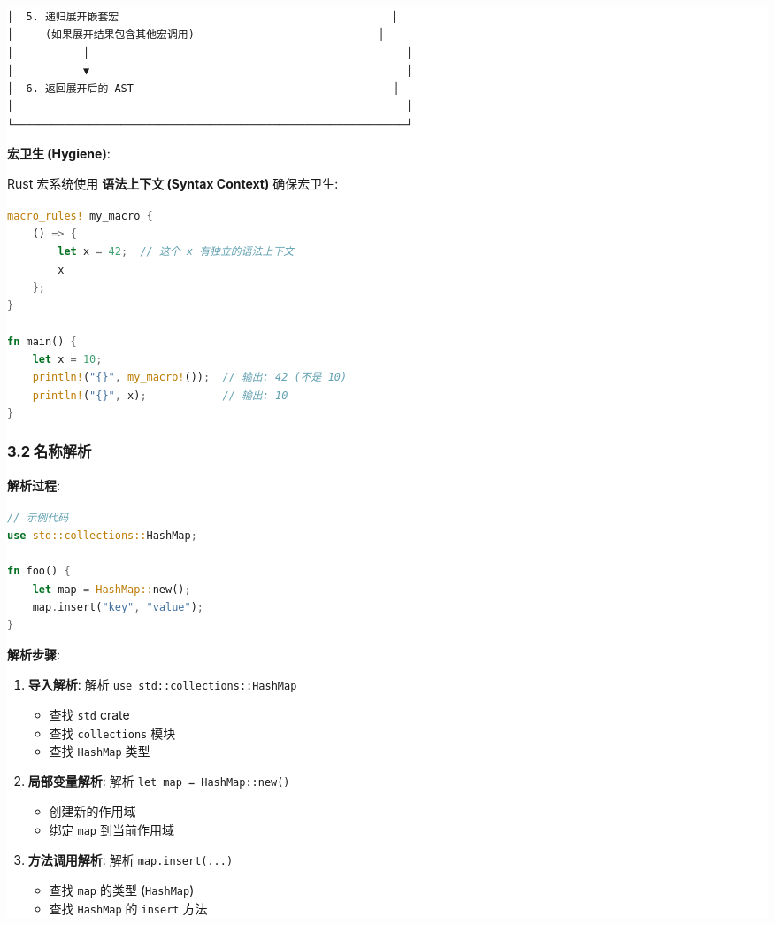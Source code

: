 ```text
│  5. 递归展开嵌套宏                                           │
│     (如果展开结果包含其他宏调用)                             │
│           │                                                  │
│           ▼                                                  │
│  6. 返回展开后的 AST                                         │
│                                                              │
└──────────────────────────────────────────────────────────────┘
```

**宏卫生 (Hygiene)**:

Rust 宏系统使用 **语法上下文 (Syntax Context)** 确保宏卫生:

```rust
macro_rules! my_macro {
    () => {
        let x = 42;  // 这个 x 有独立的语法上下文
        x
    };
}

fn main() {
    let x = 10;
    println!("{}", my_macro!());  // 输出: 42 (不是 10)
    println!("{}", x);            // 输出: 10
}
```

### 3.2 名称解析

**解析过程**:

```rust
// 示例代码
use std::collections::HashMap;

fn foo() {
    let map = HashMap::new();
    map.insert("key", "value");
}
```

**解析步骤**:

1. **导入解析**: 解析 `use std::collections::HashMap`
   - 查找 `std` crate
   - 查找 `collections` 模块
   - 查找 `HashMap` 类型

2. **局部变量解析**: 解析 `let map = HashMap::new()`
   - 创建新的作用域
   - 绑定 `map` 到当前作用域

3. **方法调用解析**: 解析 `map.insert(...)`
   - 查找 `map` 的类型 (`HashMap`)
   - 查找 `HashMap` 的 `insert` 方法
